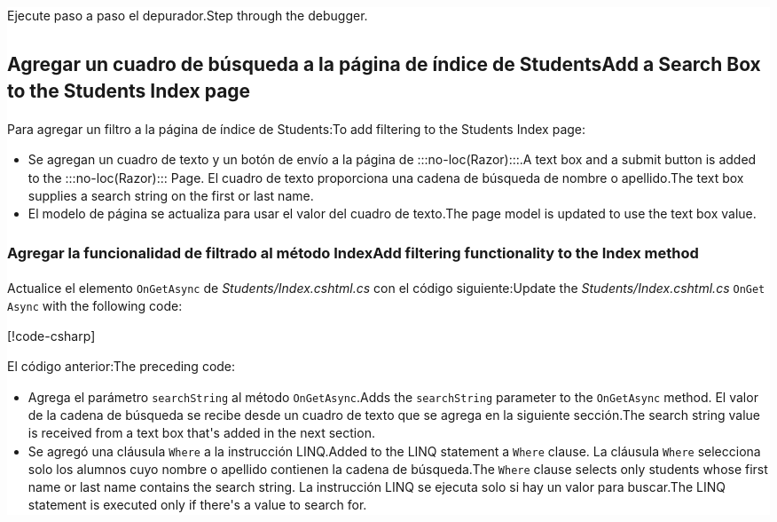 <span data-ttu-id="f9b09-347">Ejecute paso a paso el depurador.</span><span class="sxs-lookup"><span data-stu-id="f9b09-347">Step through the debugger.</span></span>

## <a name="add-a-search-box-to-the-students-index-page"></a><span data-ttu-id="f9b09-348">Agregar un cuadro de búsqueda a la página de índice de Students</span><span class="sxs-lookup"><span data-stu-id="f9b09-348">Add a Search Box to the Students Index page</span></span>

<span data-ttu-id="f9b09-349">Para agregar un filtro a la página de índice de Students:</span><span class="sxs-lookup"><span data-stu-id="f9b09-349">To add filtering to the Students Index page:</span></span>

* <span data-ttu-id="f9b09-350">Se agregan un cuadro de texto y un botón de envío a la página de :::no-loc(Razor):::.</span><span class="sxs-lookup"><span data-stu-id="f9b09-350">A text box and a submit button is added to the :::no-loc(Razor)::: Page.</span></span> <span data-ttu-id="f9b09-351">El cuadro de texto proporciona una cadena de búsqueda de nombre o apellido.</span><span class="sxs-lookup"><span data-stu-id="f9b09-351">The text box supplies a search string on the first or last name.</span></span>
* <span data-ttu-id="f9b09-352">El modelo de página se actualiza para usar el valor del cuadro de texto.</span><span class="sxs-lookup"><span data-stu-id="f9b09-352">The page model is updated to use the text box value.</span></span>

### <a name="add-filtering-functionality-to-the-index-method"></a><span data-ttu-id="f9b09-353">Agregar la funcionalidad de filtrado al método Index</span><span class="sxs-lookup"><span data-stu-id="f9b09-353">Add filtering functionality to the Index method</span></span>

<span data-ttu-id="f9b09-354">Actualice el elemento `OnGetAsync` de *Students/Index.cshtml.cs* con el código siguiente:</span><span class="sxs-lookup"><span data-stu-id="f9b09-354">Update the *Students/Index.cshtml.cs* `OnGetAsync` with the following code:</span></span>

[!code-csharp[](intro/samples/cu21/Pages/Students/Index.cshtml.cs?name=snippet_SortFilter&highlight=1,5,9-13)]

<span data-ttu-id="f9b09-355">El código anterior:</span><span class="sxs-lookup"><span data-stu-id="f9b09-355">The preceding code:</span></span>

* <span data-ttu-id="f9b09-356">Agrega el parámetro `searchString` al método `OnGetAsync`.</span><span class="sxs-lookup"><span data-stu-id="f9b09-356">Adds the `searchString` parameter to the `OnGetAsync` method.</span></span> <span data-ttu-id="f9b09-357">El valor de la cadena de búsqueda se recibe desde un cuadro de texto que se agrega en la siguiente sección.</span><span class="sxs-lookup"><span data-stu-id="f9b09-357">The search string value is received from a text box that's added in the next section.</span></span>
* <span data-ttu-id="f9b09-358">Se agregó una cláusula `Where` a la instrucción LINQ.</span><span class="sxs-lookup"><span data-stu-id="f9b09-358">Added to the LINQ statement a `Where` clause.</span></span> <span data-ttu-id="f9b09-359">La cláusula `Where` selecciona solo los alumnos cuyo nombre o apellido contienen la cadena de búsqueda.</span><span class="sxs-lookup"><span data-stu-id="f9b09-359">The `Where` clause selects only students whose first name or last name contains the search string.</span></span> <span data-ttu-id="f9b09-360">La instrucción LINQ se ejecuta solo si hay un valor para buscar.</span><span class="sxs-lookup"><span data-stu-id="f9b09-360">The LINQ statement is executed only if there's a value to search for.</span></span>

